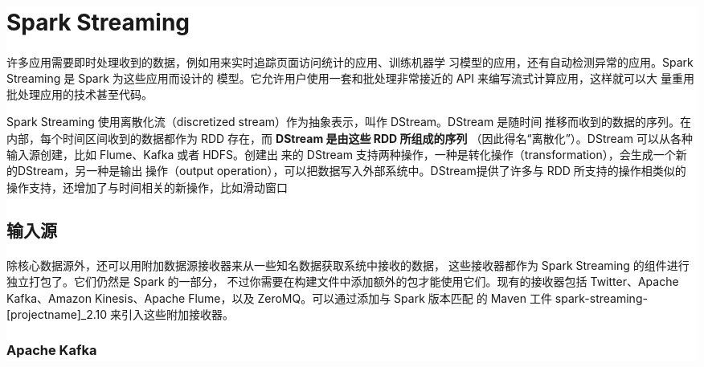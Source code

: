 








# Spark Streaming

许多应用需要即时处理收到的数据，例如用来实时追踪页面访问统计的应用、训练机器学
习模型的应用，还有自动检测异常的应用。Spark Streaming 是 Spark 为这些应用而设计的
模型。它允许用户使用一套和批处理非常接近的 API 来编写流式计算应用，这样就可以大
量重用批处理应用的技术甚至代码。

Spark Streaming 使用离散化流（discretized stream）作为抽象表示，叫作 DStream。DStream 是随时间
推移而收到的数据的序列。在内部，每个时间区间收到的数据都作为 RDD 存在，而 **DStream 是由这些 RDD 所组成的序列**
（因此得名“离散化”）。DStream 可以从各种输入源创建，比如 Flume、Kafka 或者 HDFS。创建出
来的 DStream 支持两种操作，一种是转化操作（transformation），会生成一个新的DStream，另一种是输出
操作（output operation），可以把数据写入外部系统中。DStream提供了许多与 RDD 所支持的操作相类似的
操作支持，还增加了与时间相关的新操作，比如滑动窗口


## 输入源

除核心数据源外，还可以用附加数据源接收器来从一些知名数据获取系统中接收的数据，
这些接收器都作为 Spark Streaming 的组件进行独立打包了。它们仍然是 Spark 的一部分，
不过你需要在构建文件中添加额外的包才能使用它们。现有的接收器包括 Twitter、Apache 
Kafka、Amazon Kinesis、Apache Flume，以及 ZeroMQ。可以通过添加与 Spark 版本匹配
的 Maven 工件 spark-streaming-[projectname]_2.10 来引入这些附加接收器。

### Apache Kafka



